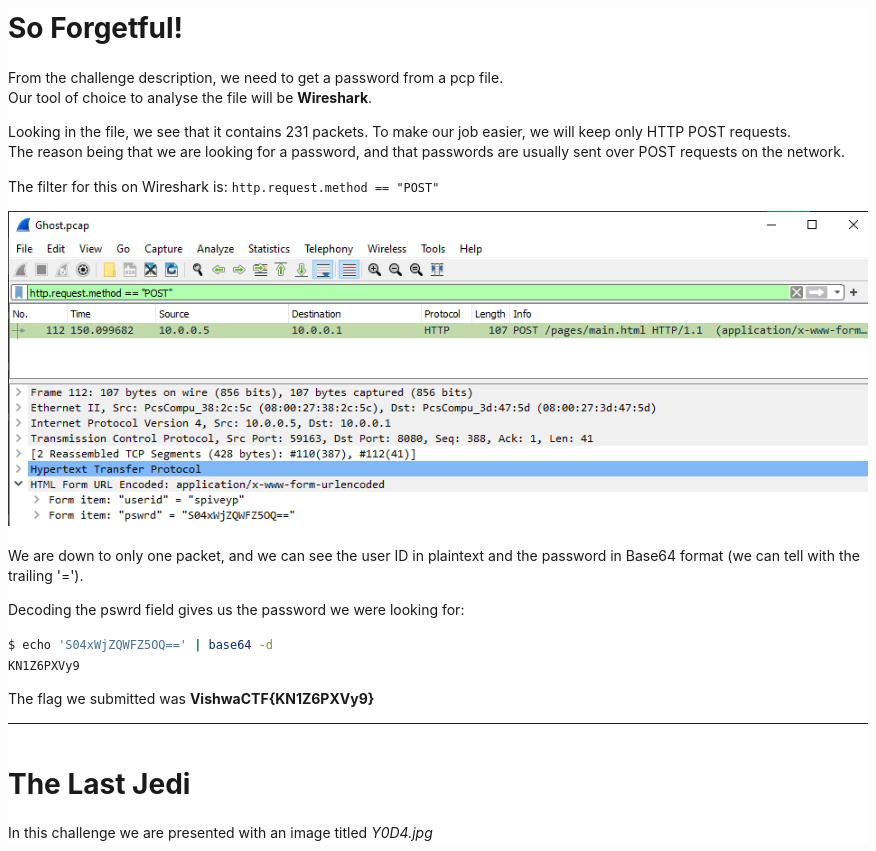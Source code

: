 # **So Forgetful!**

From the challenge description, we need to get a password from a pcp file.  
Our tool of choice to analyse the file will be **Wireshark**.

Looking in the file, we see that it contains 231 packets. To make our job easier, we will keep only HTTP POST requests.  
The reason being that we are looking for a password, and that passwords are usually sent over POST requests on the network.

The filter for this on Wireshark is: `http.request.method == "POST"`

![pcap_filter](./so_forgetful/pcap_filter.png)

We are down to only one packet, and we can see the user ID in plaintext and the password in Base64 format (we can tell with the trailing '=').

Decoding the pswrd field gives us the password we were looking for:

```bash
$ echo 'S04xWjZQWFZ5OQ==' | base64 -d
KN1Z6PXVy9
```

The flag we submitted was **VishwaCTF{KN1Z6PXVy9}**

---

# **The Last Jedi**

In this challenge we are presented with an image titled *Y0D4.jpg*
